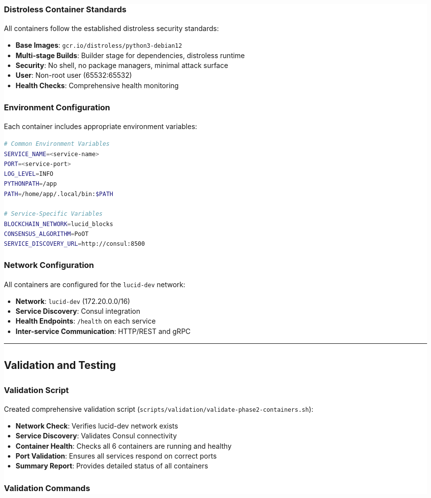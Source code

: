 ### Distroless Container Standards

All containers follow the established distroless security standards:

- **Base Images**: `gcr.io/distroless/python3-debian12`
- **Multi-stage Builds**: Builder stage for dependencies, distroless runtime
- **Security**: No shell, no package managers, minimal attack surface
- **User**: Non-root user (65532:65532)
- **Health Checks**: Comprehensive health monitoring

### Environment Configuration

Each container includes appropriate environment variables:

```bash
# Common Environment Variables
SERVICE_NAME=<service-name>
PORT=<service-port>
LOG_LEVEL=INFO
PYTHONPATH=/app
PATH=/home/app/.local/bin:$PATH

# Service-Specific Variables
BLOCKCHAIN_NETWORK=lucid_blocks
CONSENSUS_ALGORITHM=PoOT
SERVICE_DISCOVERY_URL=http://consul:8500
```

### Network Configuration

All containers are configured for the `lucid-dev` network:

- **Network**: `lucid-dev` (172.20.0.0/16)
- **Service Discovery**: Consul integration
- **Health Endpoints**: `/health` on each service
- **Inter-service Communication**: HTTP/REST and gRPC

---

## Validation and Testing

### Validation Script

Created comprehensive validation script (`scripts/validation/validate-phase2-containers.sh`):

- **Network Check**: Verifies lucid-dev network exists
- **Service Discovery**: Validates Consul connectivity
- **Container Health**: Checks all 6 containers are running and healthy
- **Port Validation**: Ensures all services respond on correct ports
- **Summary Report**: Provides detailed status of all containers

### Validation Commands
